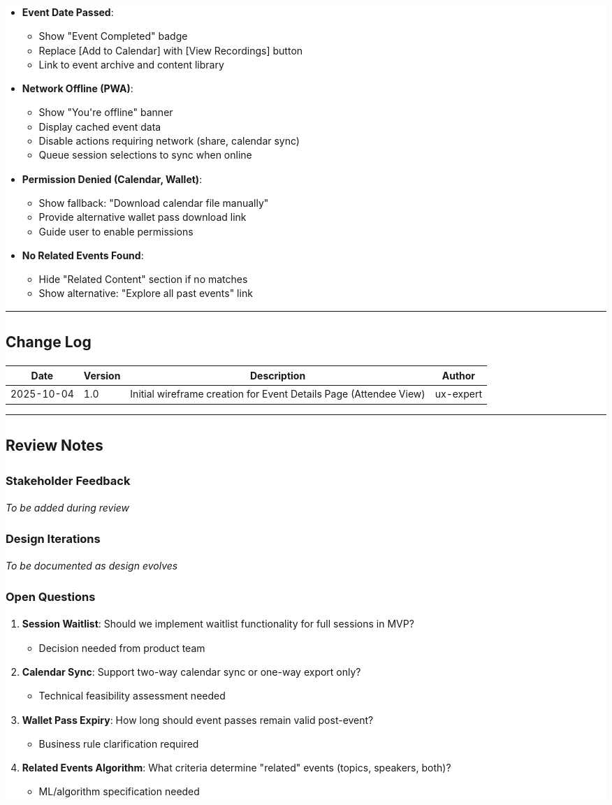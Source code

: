 - **Event Date Passed**:
  - Show "Event Completed" badge
  - Replace [Add to Calendar] with [View Recordings] button
  - Link to event archive and content library

- **Network Offline (PWA)**:
  - Show "You're offline" banner
  - Display cached event data
  - Disable actions requiring network (share, calendar sync)
  - Queue session selections to sync when online

- **Permission Denied (Calendar, Wallet)**:
  - Show fallback: "Download calendar file manually"
  - Provide alternative wallet pass download link
  - Guide user to enable permissions

- **No Related Events Found**:
  - Hide "Related Content" section if no matches
  - Show alternative: "Explore all past events" link

---

## Change Log

| Date | Version | Description | Author |
|------|---------|-------------|--------|
| 2025-10-04 | 1.0 | Initial wireframe creation for Event Details Page (Attendee View) | ux-expert |

---

## Review Notes

### Stakeholder Feedback

_To be added during review_

### Design Iterations

_To be documented as design evolves_

### Open Questions

1. **Session Waitlist**: Should we implement waitlist functionality for full sessions in MVP?
   - Decision needed from product team

2. **Calendar Sync**: Support two-way calendar sync or one-way export only?
   - Technical feasibility assessment needed

3. **Wallet Pass Expiry**: How long should event passes remain valid post-event?
   - Business rule clarification required

4. **Related Events Algorithm**: What criteria determine "related" events (topics, speakers, both)?
   - ML/algorithm specification needed
